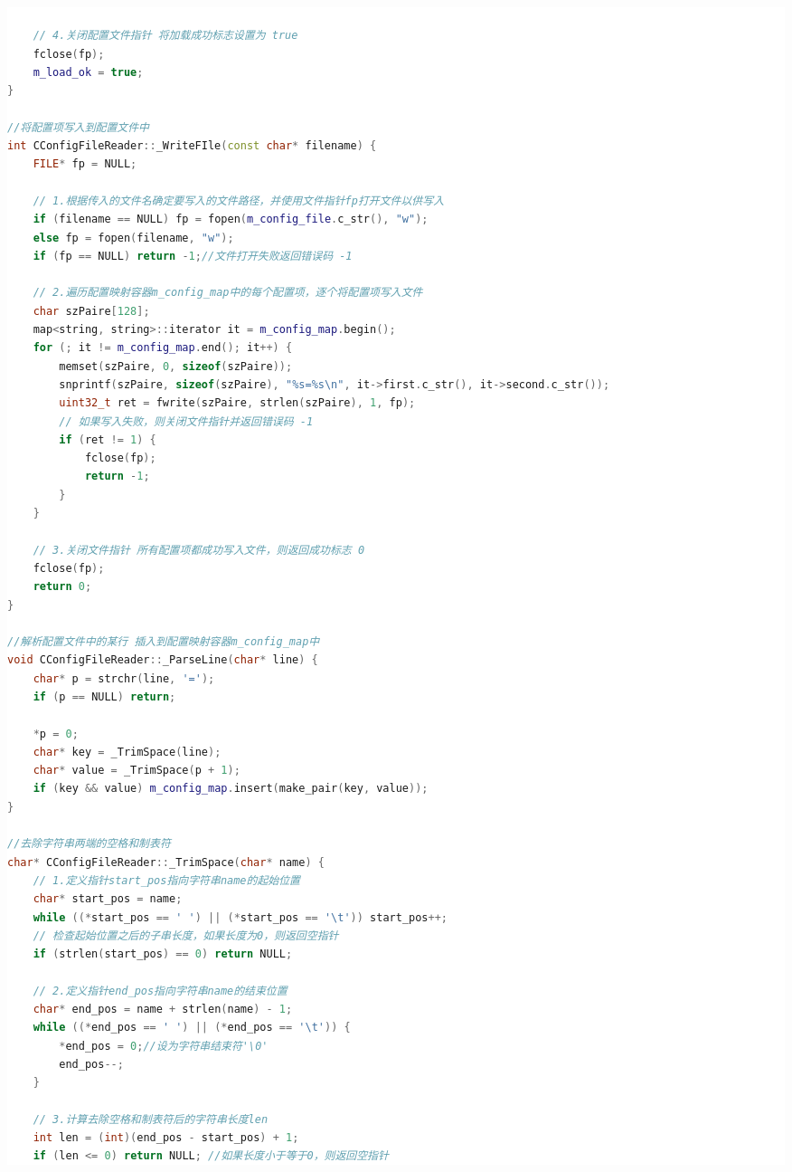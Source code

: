 ```cpp

	// 4.关闭配置文件指针 将加载成功标志设置为 true
    fclose(fp);
    m_load_ok = true;
}

//将配置项写入到配置文件中 
int CConfigFileReader::_WriteFIle(const char* filename) {
    FILE* fp = NULL;

	// 1.根据传入的文件名确定要写入的文件路径，并使用文件指针fp打开文件以供写入
    if (filename == NULL) fp = fopen(m_config_file.c_str(), "w");
    else fp = fopen(filename, "w");
    if (fp == NULL) return -1;//文件打开失败返回错误码 -1

	// 2.遍历配置映射容器m_config_map中的每个配置项，逐个将配置项写入文件
    char szPaire[128];
    map<string, string>::iterator it = m_config_map.begin();
    for (; it != m_config_map.end(); it++) {
        memset(szPaire, 0, sizeof(szPaire));
        snprintf(szPaire, sizeof(szPaire), "%s=%s\n", it->first.c_str(), it->second.c_str());
        uint32_t ret = fwrite(szPaire, strlen(szPaire), 1, fp);
		// 如果写入失败，则关闭文件指针并返回错误码 -1
        if (ret != 1) {
            fclose(fp);
            return -1;
        }
    }

	// 3.关闭文件指针 所有配置项都成功写入文件，则返回成功标志 0
    fclose(fp);
    return 0;
}

//解析配置文件中的某行 插入到配置映射容器m_config_map中
void CConfigFileReader::_ParseLine(char* line) {
    char* p = strchr(line, '=');
    if (p == NULL) return;

    *p = 0;
    char* key = _TrimSpace(line);
    char* value = _TrimSpace(p + 1);
    if (key && value) m_config_map.insert(make_pair(key, value));
}

//去除字符串两端的空格和制表符
char* CConfigFileReader::_TrimSpace(char* name) {
    // 1.定义指针start_pos指向字符串name的起始位置
    char* start_pos = name;
    while ((*start_pos == ' ') || (*start_pos == '\t')) start_pos++;
	// 检查起始位置之后的子串长度，如果长度为0，则返回空指针
    if (strlen(start_pos) == 0) return NULL;

	// 2.定义指针end_pos指向字符串name的结束位置
    char* end_pos = name + strlen(name) - 1;
    while ((*end_pos == ' ') || (*end_pos == '\t')) {
        *end_pos = 0;//设为字符串结束符'\0'
        end_pos--;
    }

	// 3.计算去除空格和制表符后的字符串长度len 
    int len = (int)(end_pos - start_pos) + 1;
    if (len <= 0) return NULL; //如果长度小于等于0，则返回空指针
```
